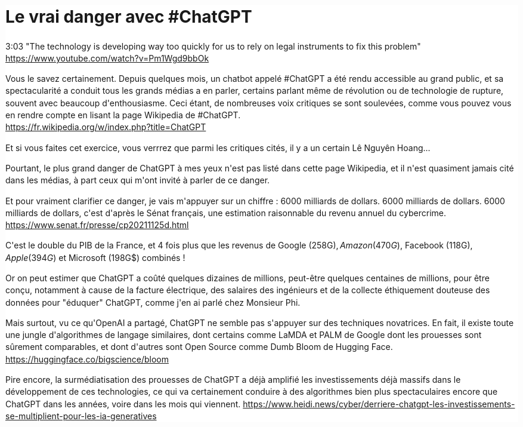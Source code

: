 # Le vrai danger avec #ChatGPT

3:03 "The technology is developing way too quickly for us to rely on legal instruments to fix this problem"
https://www.youtube.com/watch?v=Pm1Wgd9bbOk

Vous le savez certainement. 
Depuis quelques mois, un chatbot appelé #ChatGPT a été rendu accessible au grand public,
et sa spectacularité a conduit tous les grands médias a en parler,
certains parlant même de révolution ou de technologie de rupture,
souvent avec beaucoup d'enthousiasme.
Ceci étant, de nombreuses voix critiques se sont soulevées,
comme vous pouvez vous en rendre compte en lisant la page Wikipedia de #ChatGPT.  
https://fr.wikipedia.org/w/index.php?title=ChatGPT

Et si vous faites cet exercice, vous verrrez que parmi les critiques cités,
il y a un certain Lê Nguyên Hoang...

Pourtant, le plus grand danger de ChatGPT à mes yeux 
n'est pas listé dans cette page Wikipedia,
et il n'est quasiment jamais cité dans les médias,
à part ceux qui m'ont invité à parler de ce danger.

Et pour vraiment clarifier ce danger, je vais m'appuyer sur un chiffre :
6000 milliards de dollars.
6000 milliards de dollars.
6000 milliards de dollars, c'est d'après le Sénat français,
une estimation raisonnable du revenu annuel du cybercrime.  
https://www.senat.fr/presse/cp20211125d.html

C'est le double du PIB de la France,
et 4 fois plus que les revenus de Google (258G$), Amazon (470G$), 
Facebook (118G$), Apple (394G$) et Microsoft (198G$) combinés !

Or on peut estimer que ChatGPT a coûté quelques dizaines de millions,
peut-être quelques centaines de millions, pour être conçu,
notamment à cause de la facture électrique, 
des salaires des ingénieurs et 
de la collecte éthiquement douteuse des données pour "éduquer" ChatGPT,
comme j'en ai parlé chez Monsieur Phi.

Mais surtout, vu ce qu'OpenAI a partagé,
ChatGPT ne semble pas s'appuyer sur des techniques novatrices.
En fait, il existe toute une jungle d'algorithmes de langage similaires,
dont certains comme LaMDA et PALM de Google dont les prouesses sont sûrement comparables,
et dont d'autres sont Open Source comme Dumb Bloom de Hugging Face.  
https://huggingface.co/bigscience/bloom

Pire encore, la surmédiatisation des prouesses de ChatGPT a déjà amplifié
les investissements déjà massifs dans le développement de ces technologies,
ce qui va certainement conduire à des algorithmes bien plus spectaculaires encore que ChatGPT
dans les années, voire dans les mois qui viennent.
https://www.heidi.news/cyber/derriere-chatgpt-les-investissements-se-multiplient-pour-les-ia-generatives
